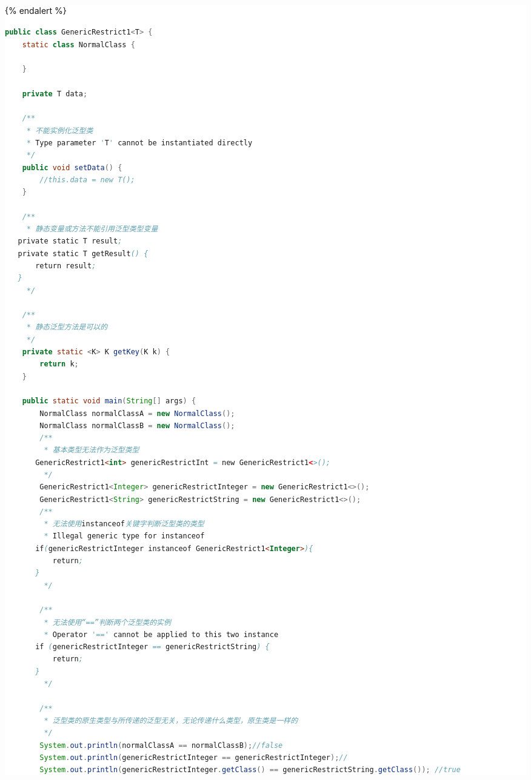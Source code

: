 {% endalert %}
```java
public class GenericRestrict1<T> {
    static class NormalClass {

    }

    private T data;

    /**
     * 不能实例化泛型类
     * Type parameter 'T' cannot be instantiated directly
     */
    public void setData() {
        //this.data = new T();
    }

    /**
     * 静态变量或方法不能引用泛型类型变量
   private static T result;
   private static T getResult() {
       return result;
   }
     */

    /**
     * 静态泛型方法是可以的
     */
    private static <K> K getKey(K k) {
        return k;
    }

    public static void main(String[] args) {
        NormalClass normalClassA = new NormalClass();
        NormalClass normalClassB = new NormalClass();
        /**
         * 基本类型无法作为泛型类型
       GenericRestrict1<int> genericRestrictInt = new GenericRestrict1<>();
         */
        GenericRestrict1<Integer> genericRestrictInteger = new GenericRestrict1<>();
        GenericRestrict1<String> genericRestrictString = new GenericRestrict1<>();
        /**
         * 无法使用instanceof关键字判断泛型类的类型
         * Illegal generic type for instanceof
       if(genericRestrictInteger instanceof GenericRestrict1<Integer>){
           return;
       }
         */

        /**
         * 无法使用“==”判断两个泛型类的实例
         * Operator '==' cannot be applied to this two instance
       if (genericRestrictInteger == genericRestrictString) {
           return;
       }
         */

        /**
         * 泛型类的原生类型与所传递的泛型无关，无论传递什么类型，原生类是一样的
         */
        System.out.println(normalClassA == normalClassB);//false
        System.out.println(genericRestrictInteger == genericRestrictInteger);//
        System.out.println(genericRestrictInteger.getClass() == genericRestrictString.getClass()); //true
```
